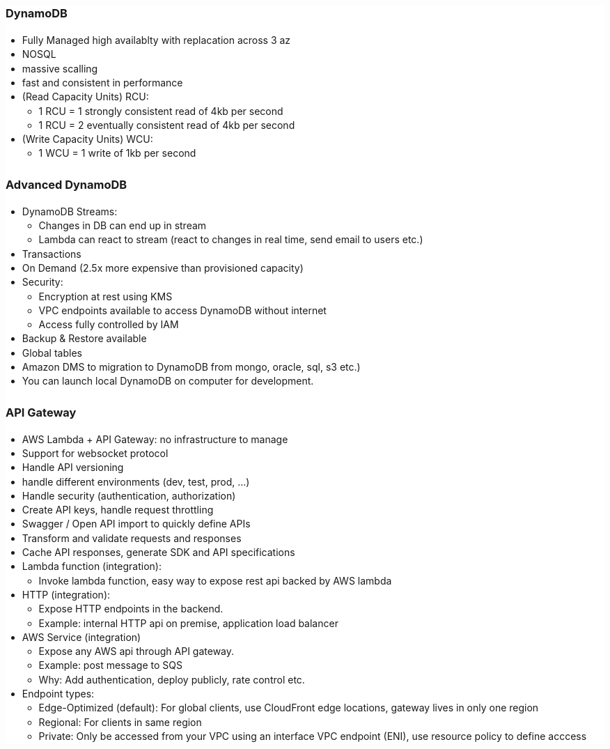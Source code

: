 ### DynamoDB

- Fully Managed high availablty with replacation across 3 az
- NOSQL
- massive scalling
- fast and consistent in performance
- (Read Capacity Units) RCU:
  - 1 RCU = 1 strongly consistent read of 4kb per second
  - 1 RCU = 2 eventually consistent read of 4kb per second
- (Write Capacity Units) WCU:
  - 1 WCU = 1 write of 1kb per second

### Advanced DynamoDB

- DynamoDB Streams:
  - Changes in DB can end up in stream
  - Lambda can react to stream (react to changes in real time, send email to users etc.)
- Transactions
- On Demand (2.5x more expensive than provisioned capacity)
- Security:
  - Encryption at rest using KMS
  - VPC endpoints available to access DynamoDB without internet
  - Access fully controlled by IAM
- Backup & Restore available
- Global tables
- Amazon DMS to migration to DynamoDB from mongo, oracle, sql, s3 etc.)
- You can launch local DynamoDB on computer for development.

### API Gateway

- AWS Lambda + API Gateway: no infrastructure to manage
- Support for websocket protocol
- Handle API versioning
- handle different environments (dev, test, prod, ...)
- Handle security (authentication, authorization)
- Create API keys, handle request throttling
- Swagger / Open API import to quickly define APIs
- Transform and validate requests and responses
- Cache API responses, generate SDK and API specifications
- Lambda function (integration):
  - Invoke lambda function, easy way to expose rest api backed by AWS lambda
- HTTP (integration):
  - Expose HTTP endpoints in the backend.
  - Example: internal HTTP api on premise, application load balancer
- AWS Service (integration)
  - Expose any AWS api through API gateway.
  - Example: post message to SQS
  - Why: Add authentication, deploy publicly, rate control etc.
- Endpoint types:
  - Edge-Optimized (default): For global clients, use CloudFront edge locations, gateway lives in only one region
  - Regional: For clients in same region
  - Private: Only be accessed from your VPC using an interface VPC endpoint (ENI), use resource policy to define acccess
